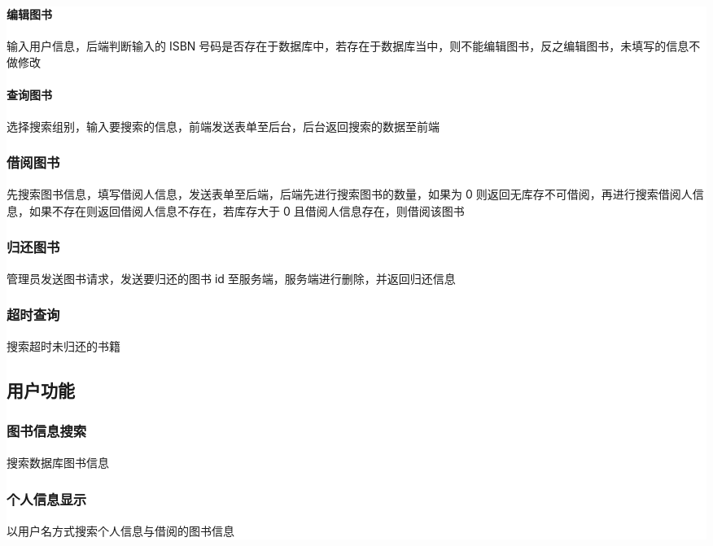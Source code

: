 #### 编辑图书

输入用户信息，后端判断输入的 ISBN 号码是否存在于数据库中，若存在于数据库当中，则不能编辑图书，反之编辑图书，未填写的信息不做修改



#### 查询图书

选择搜索组别，输入要搜索的信息，前端发送表单至后台，后台返回搜索的数据至前端



### 借阅图书

先搜索图书信息，填写借阅人信息，发送表单至后端，后端先进行搜索图书的数量，如果为 0 则返回无库存不可借阅，再进行搜索借阅人信息，如果不存在则返回借阅人信息不存在，若库存大于 0 且借阅人信息存在，则借阅该图书



### 归还图书

管理员发送图书请求，发送要归还的图书 id 至服务端，服务端进行删除，并返回归还信息



### 超时查询

搜索超时未归还的书籍



## 用户功能



### 图书信息搜索

搜索数据库图书信息



### 个人信息显示

以用户名方式搜索个人信息与借阅的图书信息
